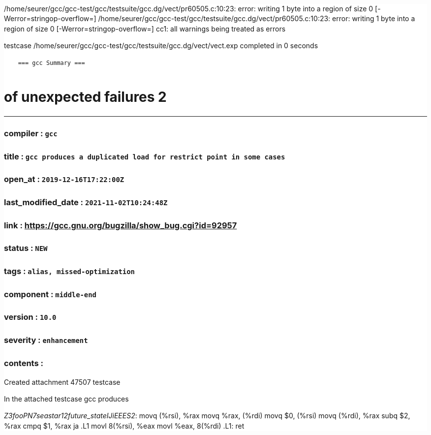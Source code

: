 /home/seurer/gcc/gcc-test/gcc/testsuite/gcc.dg/vect/pr60505.c:10:23: error: writing 1 byte into a region of size 0 [-Werror=stringop-overflow=]
/home/seurer/gcc/gcc-test/gcc/testsuite/gcc.dg/vect/pr60505.c:10:23: error: writing 1 byte into a region of size 0 [-Werror=stringop-overflow=]
cc1: all warnings being treated as errors

testcase /home/seurer/gcc/gcc-test/gcc/testsuite/gcc.dg/vect/vect.exp completed in 0 seconds

		=== gcc Summary ===

# of unexpected failures	2


---


### compiler : `gcc`
### title : `gcc produces a duplicated load for restrict point in some cases`
### open_at : `2019-12-16T17:22:00Z`
### last_modified_date : `2021-11-02T10:24:48Z`
### link : https://gcc.gnu.org/bugzilla/show_bug.cgi?id=92957
### status : `NEW`
### tags : `alias, missed-optimization`
### component : `middle-end`
### version : `10.0`
### severity : `enhancement`
### contents :
Created attachment 47507
testcase

In the attached testcase gcc produces

_Z3fooPN7seastar12future_stateIJiEEES2_:
	movq	(%rsi), %rax
	movq	%rax, (%rdi)
	movq	$0, (%rsi)
	movq	(%rdi), %rax
	subq	$2, %rax
	cmpq	$1, %rax
	ja	.L1
	movl	8(%rsi), %eax
	movl	%eax, 8(%rdi)
.L1:
	ret
